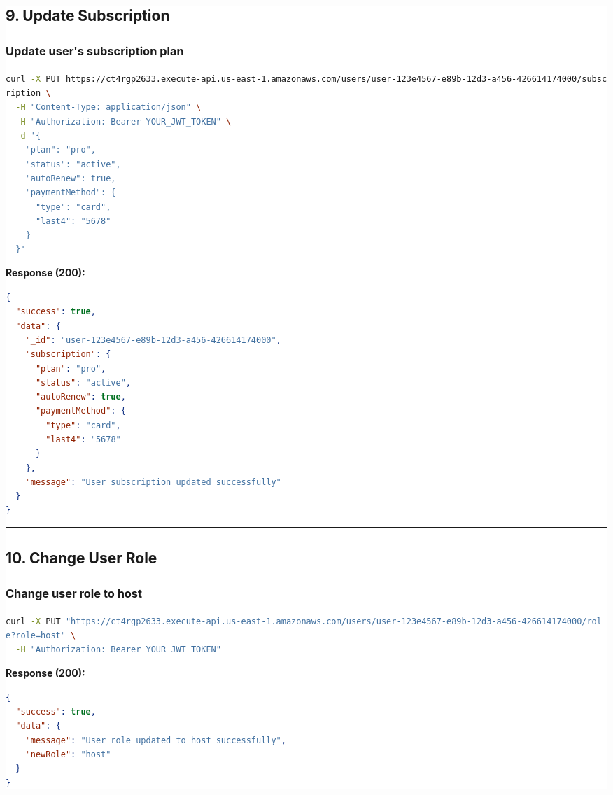 
## 9. Update Subscription

### Update user's subscription plan
```bash
curl -X PUT https://ct4rgp2633.execute-api.us-east-1.amazonaws.com/users/user-123e4567-e89b-12d3-a456-426614174000/subscription \
  -H "Content-Type: application/json" \
  -H "Authorization: Bearer YOUR_JWT_TOKEN" \
  -d '{
    "plan": "pro",
    "status": "active",
    "autoRenew": true,
    "paymentMethod": {
      "type": "card",
      "last4": "5678"
    }
  }'
```

**Response (200):**
```json
{
  "success": true,
  "data": {
    "_id": "user-123e4567-e89b-12d3-a456-426614174000",
    "subscription": {
      "plan": "pro",
      "status": "active",
      "autoRenew": true,
      "paymentMethod": {
        "type": "card",
        "last4": "5678"
      }
    },
    "message": "User subscription updated successfully"
  }
}
```

---

## 10. Change User Role

### Change user role to host
```bash
curl -X PUT "https://ct4rgp2633.execute-api.us-east-1.amazonaws.com/users/user-123e4567-e89b-12d3-a456-426614174000/role?role=host" \
  -H "Authorization: Bearer YOUR_JWT_TOKEN"
```

**Response (200):**
```json
{
  "success": true,
  "data": {
    "message": "User role updated to host successfully",
    "newRole": "host"
  }
}
```
